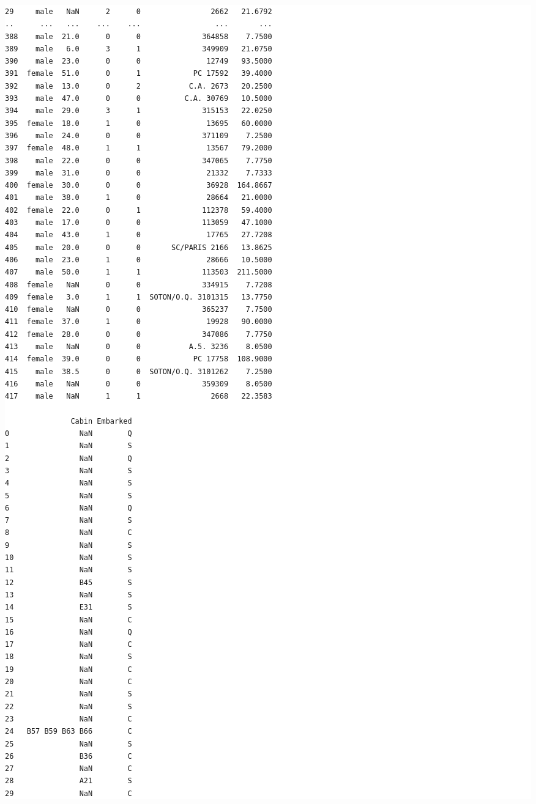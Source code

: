    29     male   NaN      2      0                2662   21.6792   
    ..      ...   ...    ...    ...                 ...       ...   
    388    male  21.0      0      0              364858    7.7500   
    389    male   6.0      3      1              349909   21.0750   
    390    male  23.0      0      0               12749   93.5000   
    391  female  51.0      0      1            PC 17592   39.4000   
    392    male  13.0      0      2           C.A. 2673   20.2500   
    393    male  47.0      0      0          C.A. 30769   10.5000   
    394    male  29.0      3      1              315153   22.0250   
    395  female  18.0      1      0               13695   60.0000   
    396    male  24.0      0      0              371109    7.2500   
    397  female  48.0      1      1               13567   79.2000   
    398    male  22.0      0      0              347065    7.7750   
    399    male  31.0      0      0               21332    7.7333   
    400  female  30.0      0      0               36928  164.8667   
    401    male  38.0      1      0               28664   21.0000   
    402  female  22.0      0      1              112378   59.4000   
    403    male  17.0      0      0              113059   47.1000   
    404    male  43.0      1      0               17765   27.7208   
    405    male  20.0      0      0       SC/PARIS 2166   13.8625   
    406    male  23.0      1      0               28666   10.5000   
    407    male  50.0      1      1              113503  211.5000   
    408  female   NaN      0      0              334915    7.7208   
    409  female   3.0      1      1  SOTON/O.Q. 3101315   13.7750   
    410  female   NaN      0      0              365237    7.7500   
    411  female  37.0      1      0               19928   90.0000   
    412  female  28.0      0      0              347086    7.7750   
    413    male   NaN      0      0           A.5. 3236    8.0500   
    414  female  39.0      0      0            PC 17758  108.9000   
    415    male  38.5      0      0  SOTON/O.Q. 3101262    7.2500   
    416    male   NaN      0      0              359309    8.0500   
    417    male   NaN      1      1                2668   22.3583   
    
                   Cabin Embarked  
    0                NaN        Q  
    1                NaN        S  
    2                NaN        Q  
    3                NaN        S  
    4                NaN        S  
    5                NaN        S  
    6                NaN        Q  
    7                NaN        S  
    8                NaN        C  
    9                NaN        S  
    10               NaN        S  
    11               NaN        S  
    12               B45        S  
    13               NaN        S  
    14               E31        S  
    15               NaN        C  
    16               NaN        Q  
    17               NaN        C  
    18               NaN        S  
    19               NaN        C  
    20               NaN        C  
    21               NaN        S  
    22               NaN        S  
    23               NaN        C  
    24   B57 B59 B63 B66        C  
    25               NaN        S  
    26               B36        C  
    27               NaN        C  
    28               A21        S  
    29               NaN        C  